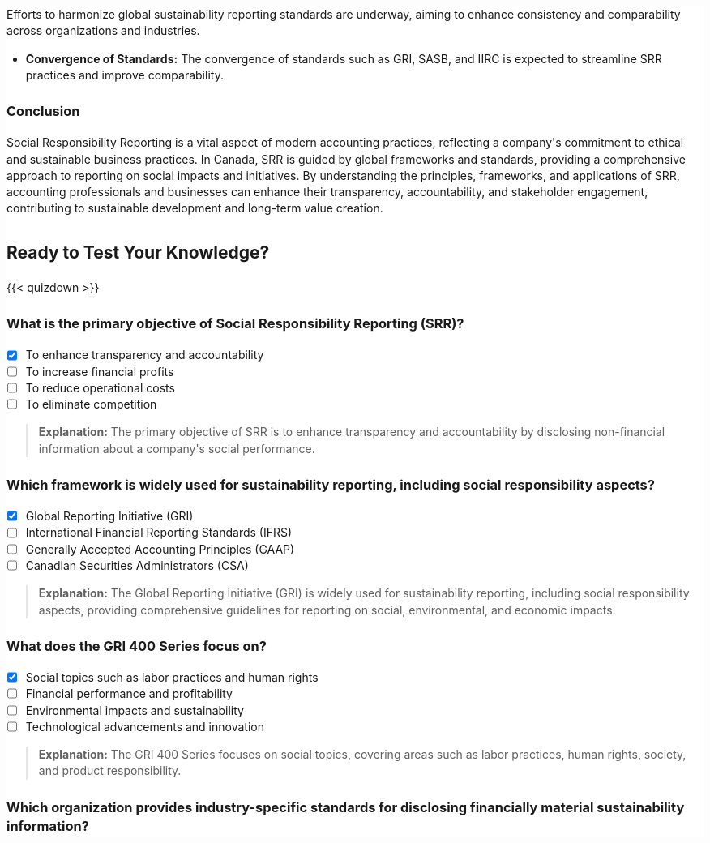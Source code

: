 Efforts to harmonize global sustainability reporting standards are underway, aiming to enhance consistency and comparability across organizations and industries.

- **Convergence of Standards:** The convergence of standards such as GRI, SASB, and IIRC is expected to streamline SRR practices and improve comparability.

### Conclusion

Social Responsibility Reporting is a vital aspect of modern accounting practices, reflecting a company's commitment to ethical and sustainable business practices. In Canada, SRR is guided by global frameworks and standards, providing a comprehensive approach to reporting on social impacts and initiatives. By understanding the principles, frameworks, and applications of SRR, accounting professionals and businesses can enhance their transparency, accountability, and stakeholder engagement, contributing to sustainable development and long-term value creation.

## **Ready to Test Your Knowledge?**

{{< quizdown >}}

### What is the primary objective of Social Responsibility Reporting (SRR)?

- [x] To enhance transparency and accountability
- [ ] To increase financial profits
- [ ] To reduce operational costs
- [ ] To eliminate competition

> **Explanation:** The primary objective of SRR is to enhance transparency and accountability by disclosing non-financial information about a company's social performance.

### Which framework is widely used for sustainability reporting, including social responsibility aspects?

- [x] Global Reporting Initiative (GRI)
- [ ] International Financial Reporting Standards (IFRS)
- [ ] Generally Accepted Accounting Principles (GAAP)
- [ ] Canadian Securities Administrators (CSA)

> **Explanation:** The Global Reporting Initiative (GRI) is widely used for sustainability reporting, including social responsibility aspects, providing comprehensive guidelines for reporting on social, environmental, and economic impacts.

### What does the GRI 400 Series focus on?

- [x] Social topics such as labor practices and human rights
- [ ] Financial performance and profitability
- [ ] Environmental impacts and sustainability
- [ ] Technological advancements and innovation

> **Explanation:** The GRI 400 Series focuses on social topics, covering areas such as labor practices, human rights, society, and product responsibility.

### Which organization provides industry-specific standards for disclosing financially material sustainability information?
